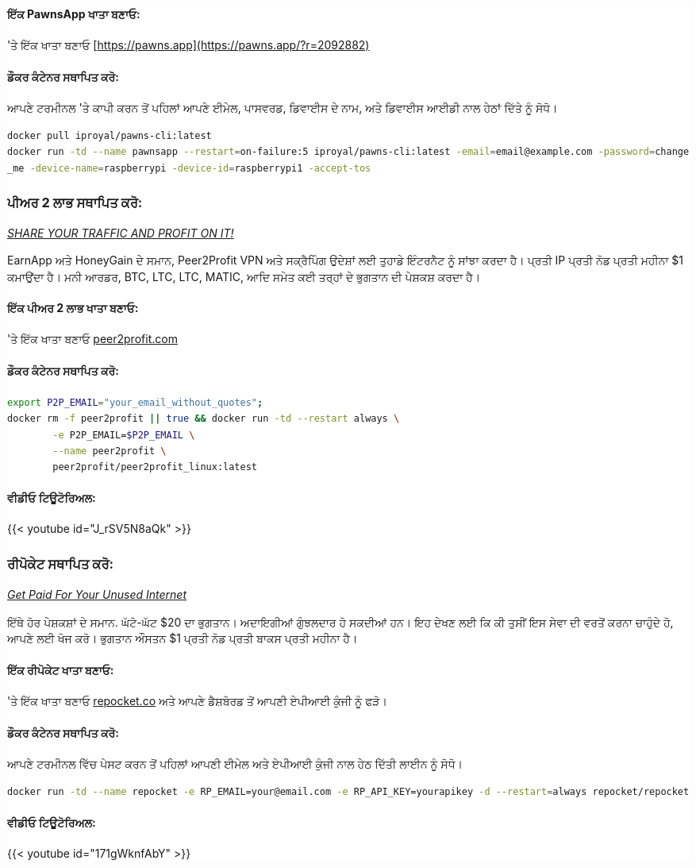 #### ਇੱਕ PawnsApp ਖਾਤਾ ਬਣਾਓ:
'ਤੇ ਇੱਕ ਖਾਤਾ ਬਣਾਓ [https://pawns.app](https://pawns.app/?r=2092882)

#### ਡੌਕਰ ਕੰਟੇਨਰ ਸਥਾਪਿਤ ਕਰੋ:

ਆਪਣੇ ਟਰਮੀਨਲ 'ਤੇ ਕਾਪੀ ਕਰਨ ਤੋਂ ਪਹਿਲਾਂ ਆਪਣੇ ਈਮੇਲ, ਪਾਸਵਰਡ, ਡਿਵਾਈਸ ਦੇ ਨਾਮ, ਅਤੇ ਡਿਵਾਈਸ ਆਈਡੀ ਨਾਲ ਹੇਠਾਂ ਦਿੱਤੇ ਨੂੰ ਸੋਧੋ।
```bash
docker pull iproyal/pawns-cli:latest
docker run -td --name pawnsapp --restart=on-failure:5 iproyal/pawns-cli:latest -email=email@example.com -password=change_me -device-name=raspberrypi -device-id=raspberrypi1 -accept-tos
```

### ਪੀਅਰ 2 ਲਾਭ ਸਥਾਪਿਤ ਕਰੋ:
[*SHARE YOUR TRAFFIC AND PROFIT ON IT!*](https://dashboard.peer2profit.app/register-with-referral/16538445386293aa3aaec4e?lang=en)

EarnApp ਅਤੇ HoneyGain ਦੇ ਸਮਾਨ, Peer2Profit VPN ਅਤੇ ਸਕ੍ਰੈਪਿੰਗ ਉਦੇਸ਼ਾਂ ਲਈ ਤੁਹਾਡੇ ਇੰਟਰਨੈਟ ਨੂੰ ਸਾਂਝਾ ਕਰਦਾ ਹੈ। ਪ੍ਰਤੀ IP ਪ੍ਰਤੀ ਨੋਡ ਪ੍ਰਤੀ ਮਹੀਨਾ $1 ਕਮਾਉਂਦਾ ਹੈ।
ਮਨੀ ਆਰਡਰ, BTC, LTC, LTC, MATIC, ਆਦਿ ਸਮੇਤ ਕਈ ਤਰ੍ਹਾਂ ਦੇ ਭੁਗਤਾਨ ਦੀ ਪੇਸ਼ਕਸ਼ ਕਰਦਾ ਹੈ।

#### ਇੱਕ ਪੀਅਰ 2 ਲਾਭ ਖਾਤਾ ਬਣਾਓ:
'ਤੇ ਇੱਕ ਖਾਤਾ ਬਣਾਓ [peer2profit.com](https://dashboard.peer2profit.app/register-with-referral/16538445386293aa3aaec4e?lang=en)

#### ਡੌਕਰ ਕੰਟੇਨਰ ਸਥਾਪਿਤ ਕਰੋ:
```bash
export P2P_EMAIL="your_email_without_quotes"; 
docker rm -f peer2profit || true && docker run -td --restart always \
        -e P2P_EMAIL=$P2P_EMAIL \
        --name peer2profit \
        peer2profit/peer2profit_linux:latest 
```
#### ਵੀਡੀਓ ਟਿਊਟੋਰਿਅਲ:
{{< youtube id="J_rSV5N8aQk" >}}


### ਰੀਪੋਕੇਟ ਸਥਾਪਿਤ ਕਰੋ:
[*Get Paid For Your Unused Internet*](https://link.repocket.co/raqc)

ਇੱਥੇ ਹੋਰ ਪੇਸ਼ਕਸ਼ਾਂ ਦੇ ਸਮਾਨ. ਘੱਟੋ-ਘੱਟ $20 ਦਾ ਭੁਗਤਾਨ। ਅਦਾਇਗੀਆਂ ਗੁੰਝਲਦਾਰ ਹੋ ਸਕਦੀਆਂ ਹਨ। ਇਹ ਦੇਖਣ ਲਈ ਕਿ ਕੀ ਤੁਸੀਂ ਇਸ ਸੇਵਾ ਦੀ ਵਰਤੋਂ ਕਰਨਾ ਚਾਹੁੰਦੇ ਹੋ, ਆਪਣੇ ਲਈ ਖੋਜ ਕਰੋ। ਭੁਗਤਾਨ ਔਸਤਨ $1 ਪ੍ਰਤੀ ਨੋਡ ਪ੍ਰਤੀ ਬਾਕਸ ਪ੍ਰਤੀ ਮਹੀਨਾ ਹੈ।

#### ਇੱਕ ਰੀਪੋਕੇਟ ਖਾਤਾ ਬਣਾਓ:
'ਤੇ ਇੱਕ ਖਾਤਾ ਬਣਾਓ [repocket.co](https://link.repocket.co/raqc) ਅਤੇ ਆਪਣੇ ਡੈਸ਼ਬੋਰਡ ਤੋਂ ਆਪਣੀ ਏਪੀਆਈ ਕੁੰਜੀ ਨੂੰ ਫੜੋ।
#### ਡੌਕਰ ਕੰਟੇਨਰ ਸਥਾਪਿਤ ਕਰੋ:
ਆਪਣੇ ਟਰਮੀਨਲ ਵਿੱਚ ਪੇਸਟ ਕਰਨ ਤੋਂ ਪਹਿਲਾਂ ਆਪਣੀ ਈਮੇਲ ਅਤੇ ਏਪੀਆਈ ਕੁੰਜੀ ਨਾਲ ਹੇਠ ਦਿੱਤੀ ਲਾਈਨ ਨੂੰ ਸੋਧੋ।
```bash
docker run -td --name repocket -e RP_EMAIL=your@email.com -e RP_API_KEY=yourapikey -d --restart=always repocket/repocket
```
#### ਵੀਡੀਓ ਟਿਊਟੋਰਿਅਲ:
{{< youtube id="171gWknfAbY" >}}
